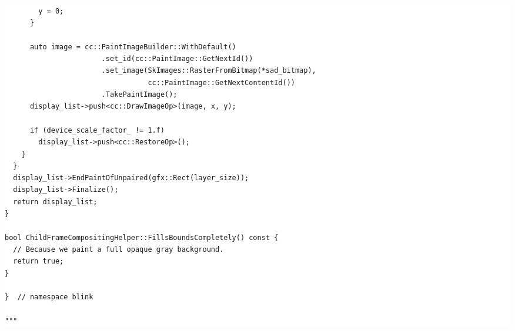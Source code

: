 ```
        y = 0;
      }

      auto image = cc::PaintImageBuilder::WithDefault()
                       .set_id(cc::PaintImage::GetNextId())
                       .set_image(SkImages::RasterFromBitmap(*sad_bitmap),
                                  cc::PaintImage::GetNextContentId())
                       .TakePaintImage();
      display_list->push<cc::DrawImageOp>(image, x, y);

      if (device_scale_factor_ != 1.f)
        display_list->push<cc::RestoreOp>();
    }
  }
  display_list->EndPaintOfUnpaired(gfx::Rect(layer_size));
  display_list->Finalize();
  return display_list;
}

bool ChildFrameCompositingHelper::FillsBoundsCompletely() const {
  // Because we paint a full opaque gray background.
  return true;
}

}  // namespace blink

"""

```